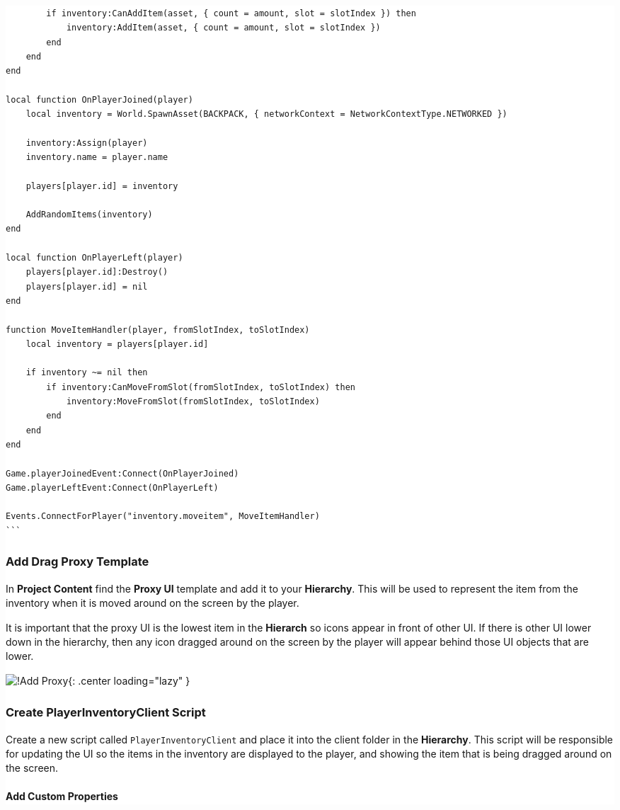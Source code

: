             if inventory:CanAddItem(asset, { count = amount, slot = slotIndex }) then
                inventory:AddItem(asset, { count = amount, slot = slotIndex })
            end
        end
    end

    local function OnPlayerJoined(player)
        local inventory = World.SpawnAsset(BACKPACK, { networkContext = NetworkContextType.NETWORKED })

        inventory:Assign(player)
        inventory.name = player.name

        players[player.id] = inventory

        AddRandomItems(inventory)
    end

    local function OnPlayerLeft(player)
        players[player.id]:Destroy()
        players[player.id] = nil
    end

    function MoveItemHandler(player, fromSlotIndex, toSlotIndex)
        local inventory = players[player.id]

        if inventory ~= nil then
            if inventory:CanMoveFromSlot(fromSlotIndex, toSlotIndex) then
                inventory:MoveFromSlot(fromSlotIndex, toSlotIndex)
            end
        end
    end

    Game.playerJoinedEvent:Connect(OnPlayerJoined)
    Game.playerLeftEvent:Connect(OnPlayerLeft)

    Events.ConnectForPlayer("inventory.moveitem", MoveItemHandler)
    ```

### Add Drag Proxy Template

In **Project Content** find the **Proxy UI** template and add it to your **Hierarchy**. This will be used to represent the item from the inventory when it is moved around on the screen by the player.

It is important that the proxy UI is the lowest item in the **Hierarch** so icons appear in front of other UI. If there is other UI lower down in the hierarchy, then any icon dragged around on the screen by the player will appear behind those UI objects that are lower.

![!Add Proxy](../img/Inventory/Tutorial/add_proxy.png){: .center loading="lazy" }

### Create PlayerInventoryClient Script

Create a new script called `PlayerInventoryClient` and place it into the client folder in the **Hierarchy**. This script will be responsible for updating the UI so the items in the inventory are displayed to the player, and showing the item that is being dragged around on the screen.

#### Add Custom Properties
